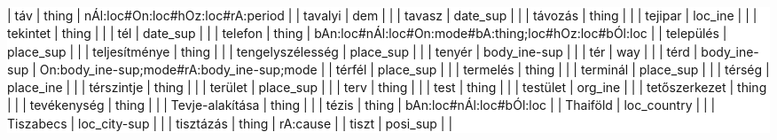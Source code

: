 | táv                          | thing          | nÁl:loc#On:loc#hOz:loc#rA:period                                                                                                            |
| tavalyi                      | dem            |                                                                                                                                             |
| tavasz                       | date_sup       |                                                                                                                                             |
| távozás                      | thing          |                                                                                                                                             |
| tejipar                      | loc_ine        |                                                                                                                                             |
| tekintet                     | thing          |                                                                                                                                             |
| tél                          | date_sup       |                                                                                                                                             |
| telefon                      | thing          | bAn:loc#nÁl:loc#On:mode#bA:thing;loc#hOz:loc#bÓl:loc                                                                                        |
| település                    | place_sup      |                                                                                                                                             |
| teljesítménye                | thing          |                                                                                                                                             |
| tengelyszélesség             | place_sup      |                                                                                                                                             |
| tenyér                       | body_ine-sup   |                                                                                                                                             |
| tér                          | way            |                                                                                                                                             |
| térd                         | body_ine-sup   | On:body_ine-sup;mode#rA:body_ine-sup;mode                                                                                                   |
| térfél                       | place_sup      |                                                                                                                                             |
| termelés                     | thing          |                                                                                                                                             |
| terminál                     | place_sup      |                                                                                                                                             |
| térség                       | place_ine      |                                                                                                                                             |
| térszintje                   | thing          |                                                                                                                                             |
| terület                      | place_sup      |                                                                                                                                             |
| terv                         | thing          |                                                                                                                                             |
| test                         | thing          |                                                                                                                                             |
| testület                     | org_ine        |                                                                                                                                             |
| tetőszerkezet                | thing          |                                                                                                                                             |
| tevékenység                  | thing          |                                                                                                                                             |
| Tevje-alakítása              | thing          |                                                                                                                                             |
| tézis                        | thing          | bAn:loc#nÁl:loc#bÓl:loc                                                                                                                     |
| Thaiföld                     | loc_country    |                                                                                                                                             |
| Tiszabecs                    | loc_city-sup   |                                                                                                                                             |
| tisztázás                    | thing          | rA:cause                                                                                                                                    |
| tiszt                        | posi_sup       |                                                                                                                                             |